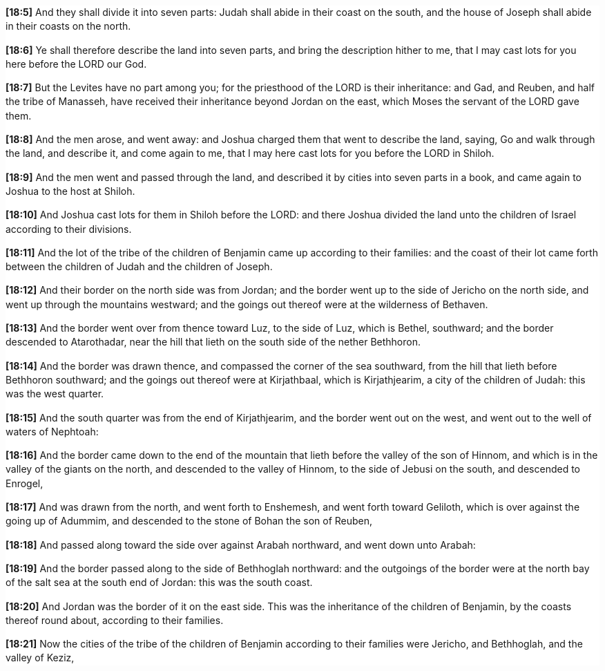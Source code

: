 **[18:5]** And they shall divide it into seven parts: Judah shall abide in their coast on the south, and the house of Joseph shall abide in their coasts on the north.

**[18:6]** Ye shall therefore describe the land into seven parts, and bring the description hither to me, that I may cast lots for you here before the LORD our God.

**[18:7]** But the Levites have no part among you; for the priesthood of the LORD is their inheritance: and Gad, and Reuben, and half the tribe of Manasseh, have received their inheritance beyond Jordan on the east, which Moses the servant of the LORD gave them.

**[18:8]** And the men arose, and went away: and Joshua charged them that went to describe the land, saying, Go and walk through the land, and describe it, and come again to me, that I may here cast lots for you before the LORD in Shiloh.

**[18:9]** And the men went and passed through the land, and described it by cities into seven parts in a book, and came again to Joshua to the host at Shiloh.

**[18:10]** And Joshua cast lots for them in Shiloh before the LORD: and there Joshua divided the land unto the children of Israel according to their divisions.

**[18:11]** And the lot of the tribe of the children of Benjamin came up according to their families: and the coast of their lot came forth between the children of Judah and the children of Joseph.

**[18:12]** And their border on the north side was from Jordan; and the border went up to the side of Jericho on the north side, and went up through the mountains westward; and the goings out thereof were at the wilderness of Bethaven.

**[18:13]** And the border went over from thence toward Luz, to the side of Luz, which is Bethel, southward; and the border descended to Atarothadar, near the hill that lieth on the south side of the nether Bethhoron.

**[18:14]** And the border was drawn thence, and compassed the corner of the sea southward, from the hill that lieth before Bethhoron southward; and the goings out thereof were at Kirjathbaal, which is Kirjathjearim, a city of the children of Judah: this was the west quarter.

**[18:15]** And the south quarter was from the end of Kirjathjearim, and the border went out on the west, and went out to the well of waters of Nephtoah:

**[18:16]** And the border came down to the end of the mountain that lieth before the valley of the son of Hinnom, and which is in the valley of the giants on the north, and descended to the valley of Hinnom, to the side of Jebusi on the south, and descended to Enrogel,

**[18:17]** And was drawn from the north, and went forth to Enshemesh, and went forth toward Geliloth, which is over against the going up of Adummim, and descended to the stone of Bohan the son of Reuben,

**[18:18]** And passed along toward the side over against Arabah northward, and went down unto Arabah:

**[18:19]** And the border passed along to the side of Bethhoglah northward: and the outgoings of the border were at the north bay of the salt sea at the south end of Jordan: this was the south coast.

**[18:20]** And Jordan was the border of it on the east side. This was the inheritance of the children of Benjamin, by the coasts thereof round about, according to their families.

**[18:21]** Now the cities of the tribe of the children of Benjamin according to their families were Jericho, and Bethhoglah, and the valley of Keziz,
